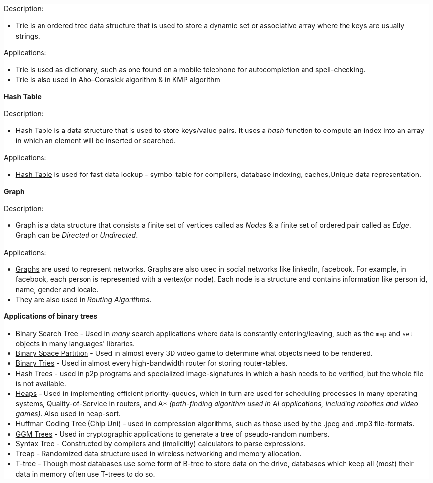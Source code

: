 Description:

- Trie is an ordered tree data structure that is used to store a dynamic set or associative array where the keys are usually strings.

Applications:

- [Trie](https://en.wikipedia.org/wiki/Trie) is used as dictionary, such as one found on a mobile telephone for autocompletion and spell-checking. 
- Trie is also used in [Aho–Corasick algorithm](https://en.wikipedia.org/wiki/Aho%E2%80%93Corasick_algorithm) & in [KMP algorithm](https://en.wikipedia.org/wiki/Knuth%E2%80%93Morris%E2%80%93Pratt_algorithm)

**Hash Table**

Description:

- Hash Table is a data structure that is used to store keys/value pairs. It uses a *hash* function to compute an index into an array in which an element will be inserted or searched.

Applications:

- [Hash Table](https://en.wikipedia.org/wiki/Hash_table) is used for fast data lookup - symbol table for compilers, database indexing, caches,Unique data representation.

**Graph**

Description:

- Graph is a data structure that consists a finite set of vertices called as *Nodes* & a finite set of ordered pair called as *Edge*. Graph can be *Directed* or *Undirected*.

Applications:

- [Graphs](https://en.wikipedia.org/wiki/Graph_(abstract_data_type)) are used to represent networks. Graphs are also used in social networks like linkedIn, facebook. For example, in facebook, each person is represented with a vertex(or node). Each node is a structure and contains information like person id, name, gender and locale. 
- They are also used in *Routing Algorithms*.

**Applications of binary trees**

- [Binary Search Tree](http://en.wikipedia.org/wiki/Binary_search_tree) - Used in *many* search applications where data is constantly entering/leaving, such as the `map` and `set` objects in many languages' libraries.
- [Binary Space Partition](http://en.wikipedia.org/wiki/Binary_space_partitioning) - Used in almost every 3D video game to determine what objects need to be rendered.
- [Binary Tries](http://en.wikipedia.org/wiki/Radix_tree) - Used in almost every high-bandwidth router for storing router-tables.
- [Hash Trees](http://en.wikipedia.org/wiki/Hash_tree) - used in p2p programs and specialized image-signatures in which a hash needs to be verified, but the whole file is not available.
- [Heaps](http://en.wikipedia.org/wiki/Heap_(data_structure)) - Used in implementing efficient priority-queues, which in turn are used for scheduling processes in many operating systems, Quality-of-Service in routers, and A* *(path-finding algorithm used in AI applications, including robotics and video games)*. Also used in heap-sort.
- [Huffman Coding Tree](http://en.wikipedia.org/wiki/Huffman_coding) ([Chip Uni](https://stackoverflow.com/questions/2130416/what-are-the-applications-of-binary-trees/2174096#2174096)) - used in compression algorithms, such as those used by the .jpeg and .mp3 file-formats.
- [GGM Trees](http://www.wisdom.weizmann.ac.il/~/oded/ggm.html) - Used in cryptographic applications to generate a tree of pseudo-random numbers.
- [Syntax Tree](http://en.wikipedia.org/wiki/Abstract_syntax_tree) - Constructed by compilers and (implicitly) calculators to parse expressions.
- [Treap](http://en.wikipedia.org/wiki/Treap) - Randomized data structure used in wireless networking and memory allocation.
- [T-tree](http://en.wikipedia.org/wiki/T-tree) - Though most databases use some form of B-tree to store data on the drive, databases which keep all (most) their data in memory often use T-trees to do so.
